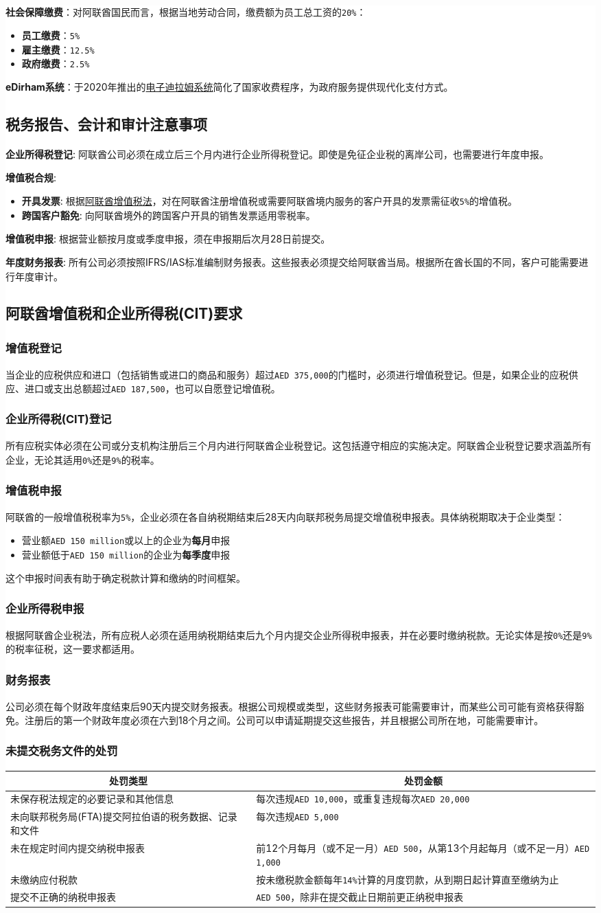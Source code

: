 **社会保障缴费**：对阿联酋国民而言，根据当地劳动合同，缴费额为员工总工资的`20%`：

- **员工缴费**：`5%`
- **雇主缴费**：`12.5%`
- **政府缴费**：`2.5%`

**eDirham系统**：于2020年推出的[电子迪拉姆系统](https://www.orbitax.com/news/archive.php/The-UAE-Federal-Tax-Authority--43871)简化了国家收费程序，为政府服务提供现代化支付方式。

## 税务报告、会计和审计注意事项

**企业所得税登记**: 阿联酋公司必须在成立后三个月内进行企业所得税登记。即使是免征企业税的离岸公司，也需要进行年度申报。

**增值税合规**:

- **开具发票**: 根据[阿联酋增值税法](https://mof.gov.ae/vat/)，对在阿联酋注册增值税或需要阿联酋境内服务的客户开具的发票需征收`5%`的增值税。
- **跨国客户豁免**: 向阿联酋境外的跨国客户开具的销售发票适用零税率。

**增值税申报**: 根据营业额按月度或季度申报，须在申报期后次月28日前提交。

**年度财务报表**: 所有公司必须按照IFRS/IAS标准编制财务报表。这些报表必须提交给阿联酋当局。根据所在酋长国的不同，客户可能需要进行年度审计。

## 阿联酋增值税和企业所得税(CIT)要求

### 增值税登记

当企业的应税供应和进口（包括销售或进口的商品和服务）超过`AED 375,000`的门槛时，必须进行增值税登记。但是，如果企业的应税供应、进口或支出总额超过`AED 187,500`，也可以自愿登记增值税。

### 企业所得税(CIT)登记

所有应税实体必须在公司或分支机构注册后三个月内进行阿联酋企业税登记。这包括遵守相应的实施决定。阿联酋企业税登记要求涵盖所有企业，无论其适用`0%`还是`9%`的税率。

### 增值税申报

阿联酋的一般增值税税率为`5%`，企业必须在各自纳税期结束后28天内向联邦税务局提交增值税申报表。具体纳税期取决于企业类型：

- 营业额`AED 150 million`或以上的企业为**每月**申报
- 营业额低于`AED 150 million`的企业为**每季度**申报

这个申报时间表有助于确定税款计算和缴纳的时间框架。

### 企业所得税申报

根据阿联酋企业税法，所有应税人必须在适用纳税期结束后九个月内提交企业所得税申报表，并在必要时缴纳税款。无论实体是按`0%`还是`9%`的税率征税，这一要求都适用。

### 财务报表

公司必须在每个财政年度结束后90天内提交财务报表。根据公司规模或类型，这些财务报表可能需要审计，而某些公司可能有资格获得豁免。注册后的第一个财政年度必须在六到18个月之间。公司可以申请延期提交这些报告，并且根据公司所在地，可能需要审计。

### 未提交税务文件的处罚

| 处罚类型                                              | 处罚金额                                                                       |
| ----------------------------------------------------- | ------------------------------------------------------------------------------ |
| 未保存税法规定的必要记录和其他信息                    | 每次违规`AED 10,000`，或重复违规每次`AED 20,000`                               |
| 未向联邦税务局(FTA)提交阿拉伯语的税务数据、记录和文件 | 每次违规`AED 5,000`                                                            |
| 未在规定时间内提交纳税申报表                          | 前12个月每月（或不足一月）`AED 500`，从第13个月起每月（或不足一月）`AED 1,000` |
| 未缴纳应付税款                                        | 按未缴税款金额每年`14%`计算的月度罚款，从到期日起计算直至缴纳为止              |
| 提交不正确的纳税申报表                                | `AED 500`，除非在提交截止日期前更正纳税申报表                                  |
